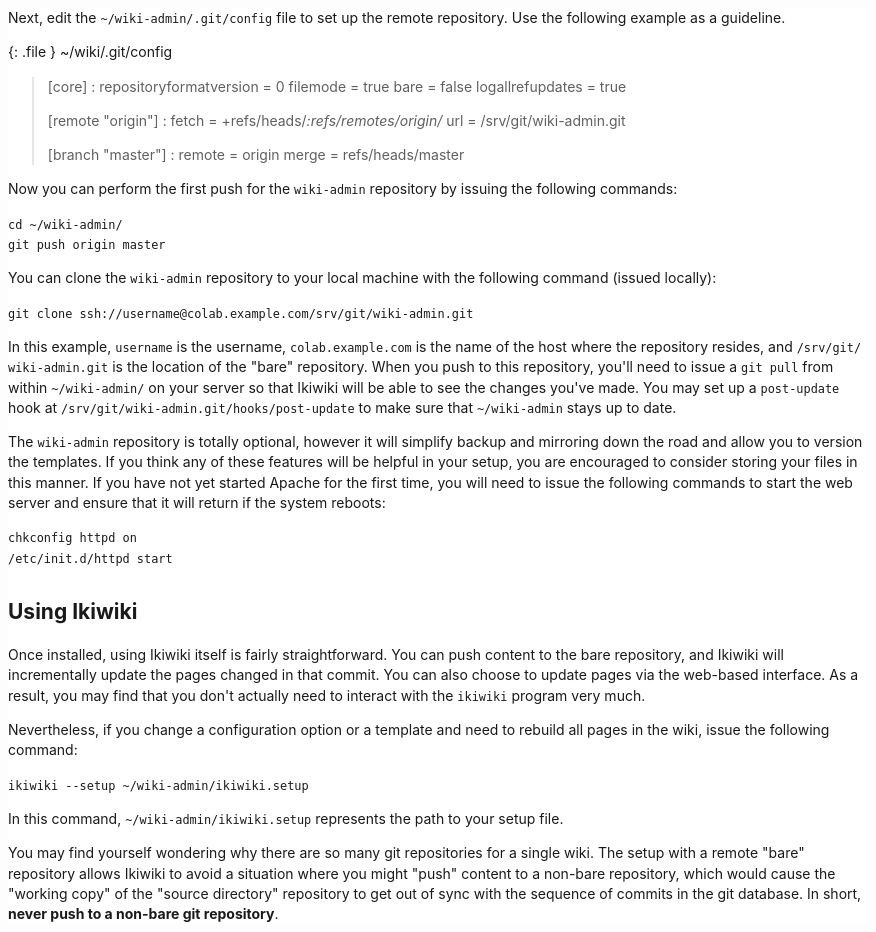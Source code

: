 Next, edit the `~/wiki-admin/.git/config` file to set up the remote repository. Use the following example as a guideline.

{: .file }
\~/wiki/.git/config

> [core]
> :   repositoryformatversion = 0 filemode = true bare = false logallrefupdates = true
>
> [remote "origin"]
> :   fetch = +refs/heads/*:refs/remotes/origin/* url = /srv/git/wiki-admin.git
>
> [branch "master"]
> :   remote = origin merge = refs/heads/master
>
Now you can perform the first push for the `wiki-admin` repository by issuing the following commands:

    cd ~/wiki-admin/
    git push origin master

You can clone the `wiki-admin` repository to your local machine with the following command (issued locally):

    git clone ssh://username@colab.example.com/srv/git/wiki-admin.git

In this example, `username` is the username, `colab.example.com` is the name of the host where the repository resides, and `/srv/git/wiki-admin.git` is the location of the "bare" repository. When you push to this repository, you'll need to issue a `git pull` from within `~/wiki-admin/` on your server so that Ikiwiki will be able to see the changes you've made. You may set up a `post-update` hook at `/srv/git/wiki-admin.git/hooks/post-update` to make sure that `~/wiki-admin` stays up to date.

The `wiki-admin` repository is totally optional, however it will simplify backup and mirroring down the road and allow you to version the templates. If you think any of these features will be helpful in your setup, you are encouraged to consider storing your files in this manner. If you have not yet started Apache for the first time, you will need to issue the following commands to start the web server and ensure that it will return if the system reboots:

    chkconfig httpd on
    /etc/init.d/httpd start

Using Ikiwiki
-------------

Once installed, using Ikiwiki itself is fairly straightforward. You can push content to the bare repository, and Ikiwiki will incrementally update the pages changed in that commit. You can also choose to update pages via the web-based interface. As a result, you may find that you don't actually need to interact with the `ikiwiki` program very much.

Nevertheless, if you change a configuration option or a template and need to rebuild all pages in the wiki, issue the following command:

    ikiwiki --setup ~/wiki-admin/ikiwiki.setup

In this command, `~/wiki-admin/ikiwiki.setup` represents the path to your setup file.

You may find yourself wondering why there are so many git repositories for a single wiki. The setup with a remote "bare" repository allows Ikiwiki to avoid a situation where you might "push" content to a non-bare repository, which would cause the "working copy" of the "source directory" repository to get out of sync with the sequence of commits in the git database. In short, **never push to a non-bare git repository**.
